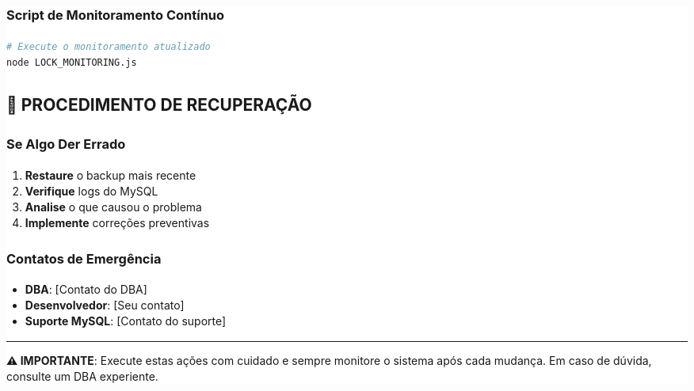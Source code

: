 ### **Script de Monitoramento Contínuo**

```bash
# Execute o monitoramento atualizado
node LOCK_MONITORING.js
```

## 🔄 **PROCEDIMENTO DE RECUPERAÇÃO**

### **Se Algo Der Errado**

1. **Restaure** o backup mais recente
2. **Verifique** logs do MySQL
3. **Analise** o que causou o problema
4. **Implemente** correções preventivas

### **Contatos de Emergência**

- **DBA**: [Contato do DBA]
- **Desenvolvedor**: [Seu contato]
- **Suporte MySQL**: [Contato do suporte]

---

**⚠️ IMPORTANTE**: Execute estas ações com cuidado e sempre monitore o sistema após cada mudança. Em caso de dúvida, consulte um DBA experiente. 
